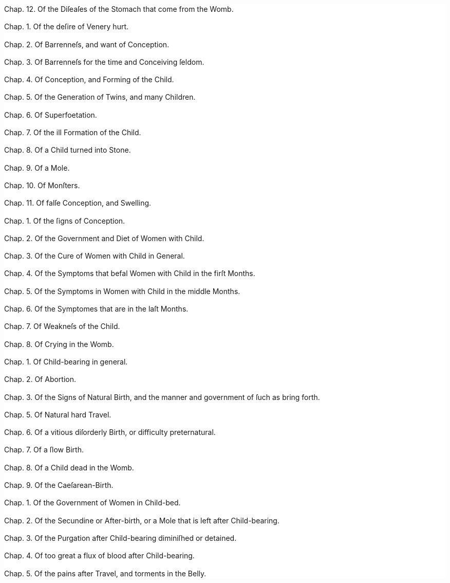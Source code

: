 Chap. 12. Of the Diſeaſes of the Stomach that come from the Womb.

Chap. 1. Of the deſire of Venery hurt.

Chap. 2. Of Barrenneſs, and want of Conception.

Chap. 3. Of Barrenneſs for the time and Conceiving ſeldom.

Chap. 4. Of Conception, and Forming of the Child.

Chap. 5. Of the Generation of Twins, and many Children.

Chap. 6. Of Superfoetation.

Chap. 7. Of the ill Formation of the Child.

Chap. 8. Of a Child turned into Stone.

Chap. 9. Of a Mole.

Chap. 10. Of Monſters.

Chap. 11. Of falſe Conception, and Swelling.

Chap. 1. Of the ſigns of Conception.

Chap. 2. Of the Government and Diet of Women with Child.

Chap. 3. Of the Cure of Women with Child in General.

Chap. 4. Of the Symptoms that befal Women with Child in the firſt Months.

Chap. 5. Of the Symptoms in Women with Child in the middle Months.

Chap. 6. Of the Symptomes that are in the laſt Months.

Chap. 7. Of Weakneſs of the Child.

Chap. 8. Of Crying in the Womb.

Chap. 1. Of Child-bearing in general.

Chap. 2. Of Abortion.

Chap. 3. Of the Signs of Natural Birth, and the manner and government of ſuch as bring forth.

Chap. 5. Of Natural hard Travel.

Chap. 6. Of a vitious diſorderly Birth, or difficulty preternatural.

Chap. 7. Of a ſlow Birth.

Chap. 8. Of a Child dead in the Womb.

Chap. 9. Of the Caeſarean-Birth.

Chap. 1. Of the Government of Women in Child-bed.

Chap. 2. Of the Secundine or After-birth, or a Mole that is left after Child-bearing.

Chap. 3. Of the Purgation after Child-bearing diminiſhed or detained.

Chap. 4. Of too great a flux of blood after Child-bearing.

Chap. 5. Of the pains after Travel, and torments in the Belly.
